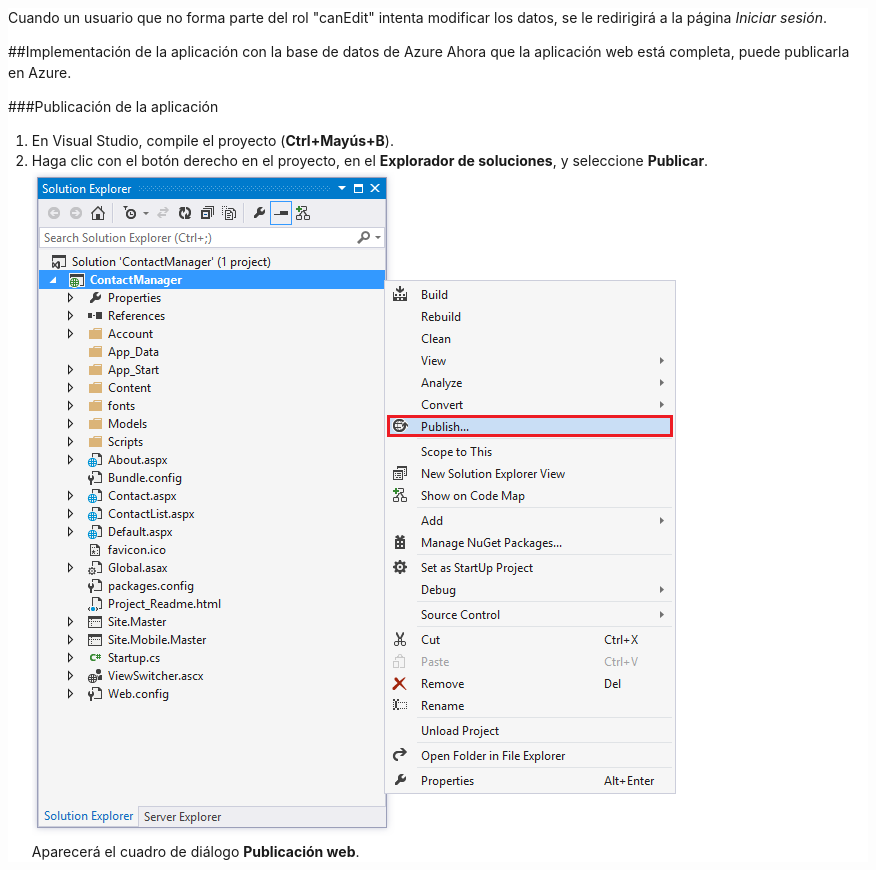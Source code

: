 Cuando un usuario que no forma parte del rol "canEdit" intenta modificar los datos, se le redirigirá a la página *Iniciar sesión*.

##Implementación de la aplicación con la base de datos de Azure 
Ahora que la aplicación web está completa, puede publicarla en Azure.

###Publicación de la aplicación 
1. En Visual Studio, compile el proyecto (**Ctrl+Mayús+B**).
2. Haga clic con el botón derecho en el proyecto, en el **Explorador de soluciones**, y seleccione **Publicar**.  
	![Opción de menú de publicación](./media/web-sites-dotnet-deploy-aspnet-webforms-app-membership-oauth-sql-database/SecureWebForms22.png)  
	Aparecerá el cuadro de diálogo **Publicación web**.  